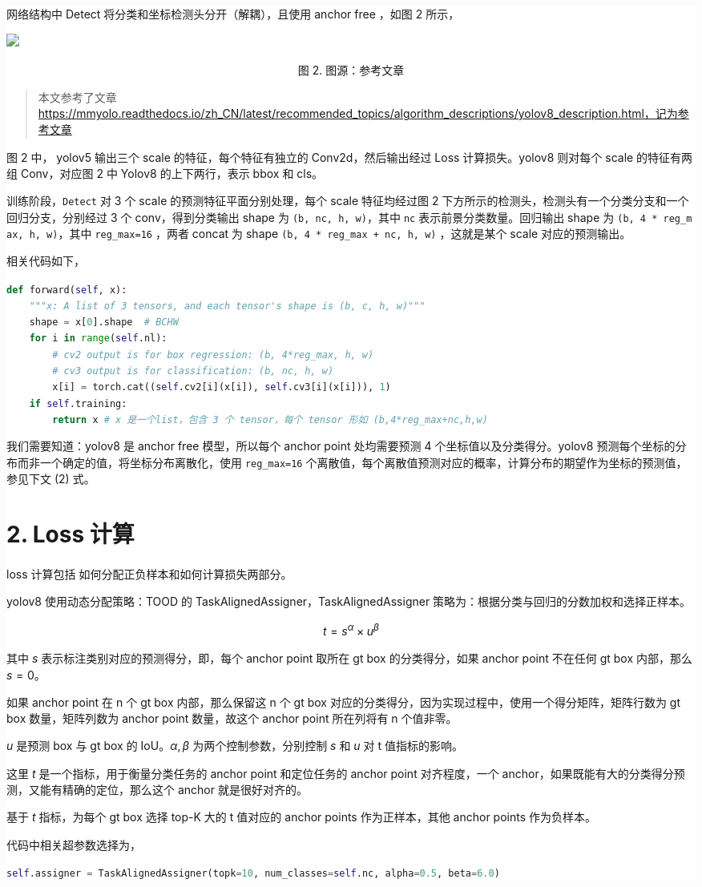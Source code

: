 网络结构中 Detect 将分类和坐标检测头分开（解耦），且使用 anchor free ，如图 2 所示，

![](/images/obj_det/yolov8_1.png)

<center>图 2. 图源：参考文章</center>

> 本文参考了文章 https://mmyolo.readthedocs.io/zh_CN/latest/recommended_topics/algorithm_descriptions/yolov8_description.html，记为参考文章

图 2 中， yolov5 输出三个 scale 的特征，每个特征有独立的 Conv2d，然后输出经过 Loss 计算损失。yolov8 则对每个 scale 的特征有两组 Conv，对应图 2 中 Yolov8 的上下两行，表示 bbox 和 cls。



训练阶段，`Detect` 对 3 个 scale 的预测特征平面分别处理，每个 scale 特征均经过图 2 下方所示的检测头，检测头有一个分类分支和一个回归分支，分别经过 3 个 conv，得到分类输出 shape 为 `(b, nc, h, w)`，其中 `nc` 表示前景分类数量。回归输出 shape 为 `(b, 4 * reg_max, h, w)`，其中 `reg_max=16` ，两者 concat 为 shape  `(b, 4 * reg_max + nc, h, w)` ，这就是某个 scale 对应的预测输出。 

相关代码如下，

```python
def forward(self, x):
    """x: A list of 3 tensors, and each tensor's shape is (b, c, h, w)"""
    shape = x[0].shape  # BCHW
    for i in range(self.nl):
        # cv2 output is for box regression: (b, 4*reg_max, h, w)
        # cv3 output is for classification: (b, nc, h, w)
        x[i] = torch.cat((self.cv2[i](x[i]), self.cv3[i](x[i])), 1)
    if self.training:
        return x # x 是一个list，包含 3 个 tensor，每个 tensor 形如 (b,4*reg_max+nc,h,w)
```

我们需要知道：yolov8 是 anchor free 模型，所以每个 anchor point 处均需要预测 4 个坐标值以及分类得分。yolov8 预测每个坐标的分布而非一个确定的值，将坐标分布离散化，使用 `reg_max=16` 个离散值，每个离散值预测对应的概率，计算分布的期望作为坐标的预测值，参见下文 (2) 式。

# 2. Loss 计算

loss 计算包括 如何分配正负样本和如何计算损失两部分。

yolov8 使用动态分配策略：TOOD 的 TaskAlignedAssigner，TaskAlignedAssigner 策略为：根据分类与回归的分数加权和选择正样本。

$$t = s ^ {\alpha} \times u ^ {\beta}\tag{1}$$

其中 $s$ 表示标注类别对应的预测得分，即，每个 anchor point 取所在 gt box 的分类得分，如果 anchor point 不在任何 gt box 内部，那么 $s=0$。

如果 anchor point 在 n 个 gt box 内部，那么保留这 n 个 gt box 对应的分类得分，因为实现过程中，使用一个得分矩阵，矩阵行数为 gt box 数量，矩阵列数为 anchor point 数量，故这个 anchor point 所在列将有 n 个值非零。

$u$ 是预测 box 与 gt box 的 IoU。$\alpha, \beta$ 为两个控制参数，分别控制 $s$ 和 $u$ 对 t 值指标的影响。

这里 $t$ 是一个指标，用于衡量分类任务的 anchor point 和定位任务的 anchor point 对齐程度，一个 anchor，如果既能有大的分类得分预测，又能有精确的定位，那么这个 anchor 就是很好对齐的。

基于 $t$ 指标，为每个 gt box 选择 top-K 大的 t 值对应的 anchor points 作为正样本，其他 anchor points 作为负样本。

代码中相关超参数选择为，

```python
self.assigner = TaskAlignedAssigner(topk=10, num_classes=self.nc, alpha=0.5, beta=6.0)
```
